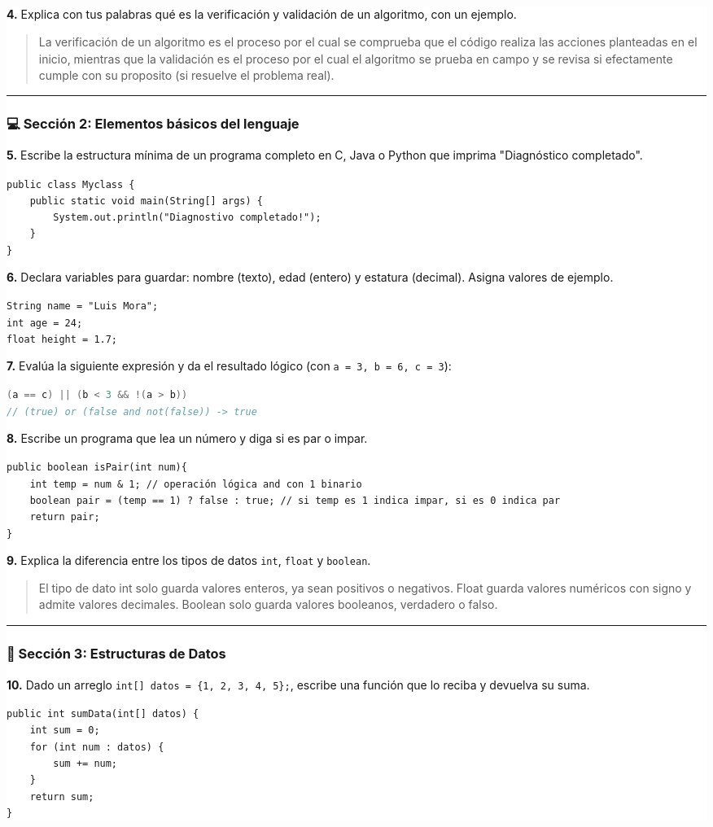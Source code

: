 **4.** Explica con tus palabras qué es la verificación y validación de un algoritmo, con un ejemplo.
> La verificación de un algoritmo es el proceso por el cual se comprueba que el código realiza las acciones planteadas 
> en el inicio, mientras que la validación es el proceso por el cual el algoritmo se prueba en campo y se revisa si efectamente
> cumple con su proposito (si resuelve el problema real).

---

### 💻 Sección 2: Elementos básicos del lenguaje

**5.** Escribe la estructura mínima de un programa completo en C, Java o Python que imprima "Diagnóstico completado".
```
public class Myclass {
    public static void main(String[] args) {
        System.out.println("Diagnostivo completado!");
    }
}
```

**6.** Declara variables para guardar: nombre (texto), edad (entero) y estatura (decimal). Asigna valores de ejemplo.
```
String name = "Luis Mora";
int age = 24;
float height = 1.7;
```
**7.** Evalúa la siguiente expresión y da el resultado lógico (con `a = 3, b = 6, c = 3`):

```c
(a == c) || (b < 3 && !(a > b))
// (true) or (false and not(false)) -> true
```

**8.** Escribe un programa que lea un número y diga si es par o impar.  
```
public boolean isPair(int num){
    int temp = num & 1; // operación lógica and con 1 binario
    boolean pair = (temp == 1) ? false : true; // si temp es 1 indica impar, si es 0 indica par
    return pair;
}
```

**9.** Explica la diferencia entre los tipos de datos `int`, `float` y `boolean`.
> El tipo de dato int solo guarda valores enteros, ya sean positivos o negativos.
> Float guarda valores numéricos con signo y admite valores decimales. Boolean solo guarda valores booleanos, verdadero o falso.

---

### 🧩 Sección 3: Estructuras de Datos

**10.** Dado un arreglo `int[] datos = {1, 2, 3, 4, 5};`, escribe una función que lo reciba y devuelva su suma. 
```
public int sumData(int[] datos) {
    int sum = 0;
    for (int num : datos) {
        sum += num;
    }
    return sum;
}
```
